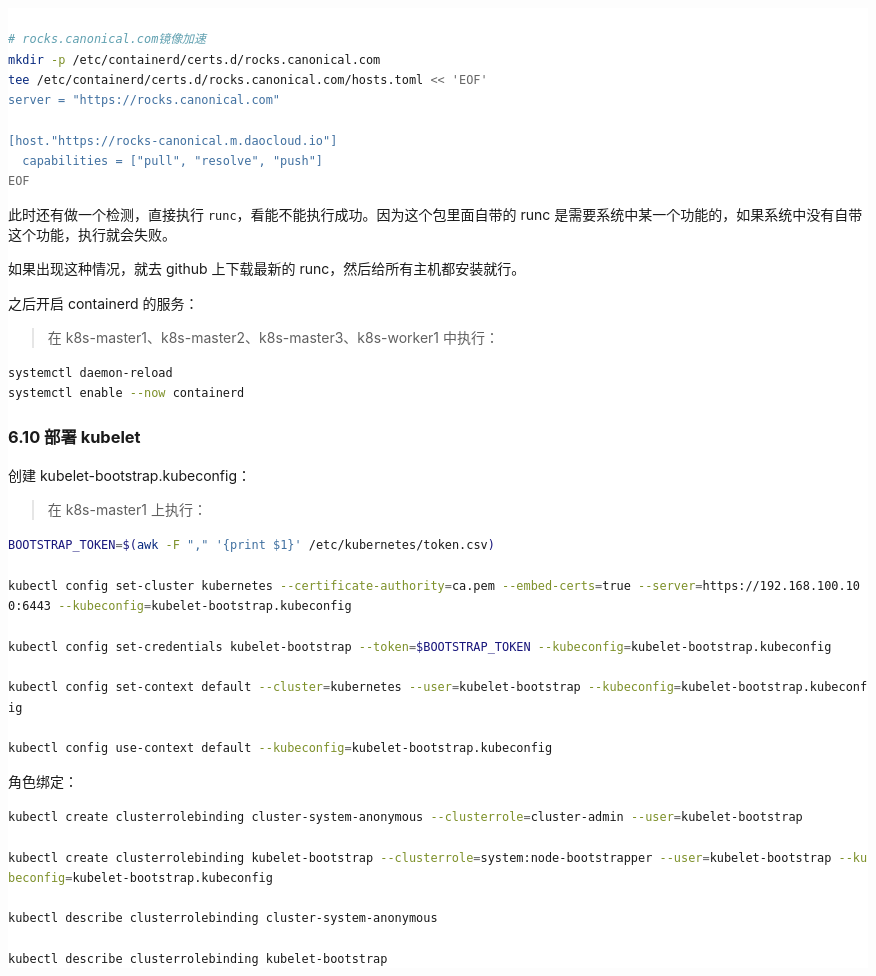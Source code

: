 ```bash

# rocks.canonical.com镜像加速
mkdir -p /etc/containerd/certs.d/rocks.canonical.com
tee /etc/containerd/certs.d/rocks.canonical.com/hosts.toml << 'EOF'
server = "https://rocks.canonical.com"

[host."https://rocks-canonical.m.daocloud.io"]
  capabilities = ["pull", "resolve", "push"]
EOF
```

此时还有做一个检测，直接执行 `runc`，看能不能执行成功。因为这个包里面自带的 runc 是需要系统中某一个功能的，如果系统中没有自带这个功能，执行就会失败。

如果出现这种情况，就去 github 上下载最新的 runc，然后给所有主机都安装就行。

之后开启 containerd 的服务：

> 在 k8s-master1、k8s-master2、k8s-master3、k8s-worker1 中执行：

```bash
systemctl daemon-reload
systemctl enable --now containerd
```

### 6.10 部署 kubelet

创建 kubelet-bootstrap.kubeconfig：

> 在 k8s-master1 上执行：

```bash
BOOTSTRAP_TOKEN=$(awk -F "," '{print $1}' /etc/kubernetes/token.csv)

kubectl config set-cluster kubernetes --certificate-authority=ca.pem --embed-certs=true --server=https://192.168.100.100:6443 --kubeconfig=kubelet-bootstrap.kubeconfig

kubectl config set-credentials kubelet-bootstrap --token=$BOOTSTRAP_TOKEN --kubeconfig=kubelet-bootstrap.kubeconfig

kubectl config set-context default --cluster=kubernetes --user=kubelet-bootstrap --kubeconfig=kubelet-bootstrap.kubeconfig

kubectl config use-context default --kubeconfig=kubelet-bootstrap.kubeconfig
```

角色绑定：

```bash
kubectl create clusterrolebinding cluster-system-anonymous --clusterrole=cluster-admin --user=kubelet-bootstrap

kubectl create clusterrolebinding kubelet-bootstrap --clusterrole=system:node-bootstrapper --user=kubelet-bootstrap --kubeconfig=kubelet-bootstrap.kubeconfig

kubectl describe clusterrolebinding cluster-system-anonymous

kubectl describe clusterrolebinding kubelet-bootstrap
```
